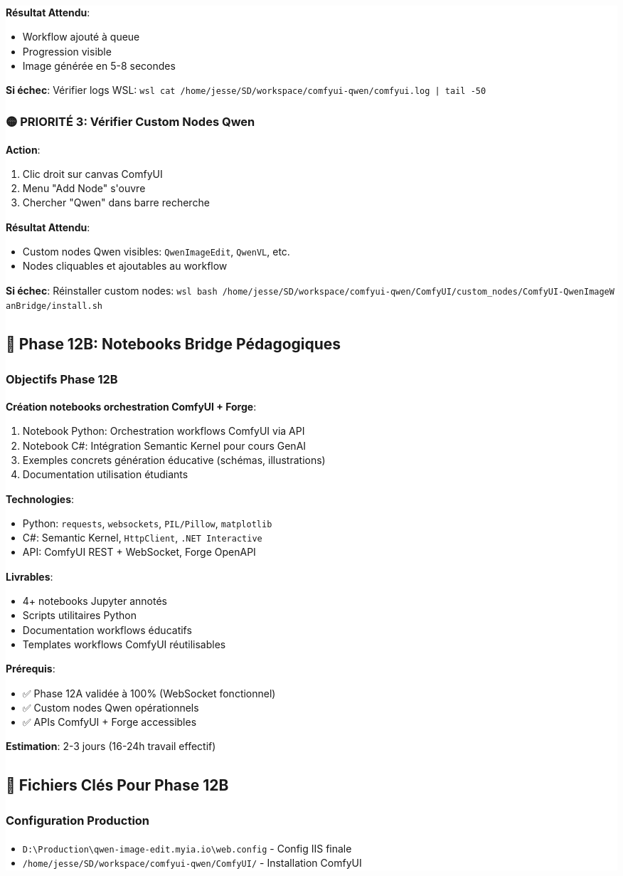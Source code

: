 **Résultat Attendu**:
- Workflow ajouté à queue
- Progression visible
- Image générée en 5-8 secondes

**Si échec**: Vérifier logs WSL: `wsl cat /home/jesse/SD/workspace/comfyui-qwen/comfyui.log | tail -50`

### 🟡 PRIORITÉ 3: Vérifier Custom Nodes Qwen

**Action**:
1. Clic droit sur canvas ComfyUI
2. Menu "Add Node" s'ouvre
3. Chercher "Qwen" dans barre recherche

**Résultat Attendu**:
- Custom nodes Qwen visibles: `QwenImageEdit`, `QwenVL`, etc.
- Nodes cliquables et ajoutables au workflow

**Si échec**: Réinstaller custom nodes: `wsl bash /home/jesse/SD/workspace/comfyui-qwen/ComfyUI/custom_nodes/ComfyUI-QwenImageWanBridge/install.sh`

## 🎯 Phase 12B: Notebooks Bridge Pédagogiques

### Objectifs Phase 12B

**Création notebooks orchestration ComfyUI + Forge**:
1. Notebook Python: Orchestration workflows ComfyUI via API
2. Notebook C#: Intégration Semantic Kernel pour cours GenAI
3. Exemples concrets génération éducative (schémas, illustrations)
4. Documentation utilisation étudiants

**Technologies**:
- Python: `requests`, `websockets`, `PIL/Pillow`, `matplotlib`
- C#: Semantic Kernel, `HttpClient`, `.NET Interactive`
- API: ComfyUI REST + WebSocket, Forge OpenAPI

**Livrables**:
- 4+ notebooks Jupyter annotés
- Scripts utilitaires Python
- Documentation workflows éducatifs
- Templates workflows ComfyUI réutilisables

**Prérequis**:
- ✅ Phase 12A validée à 100% (WebSocket fonctionnel)
- ✅ Custom nodes Qwen opérationnels
- ✅ APIs ComfyUI + Forge accessibles

**Estimation**: 2-3 jours (16-24h travail effectif)

## 📝 Fichiers Clés Pour Phase 12B

### Configuration Production
- `D:\Production\qwen-image-edit.myia.io\web.config` - Config IIS finale
- `/home/jesse/SD/workspace/comfyui-qwen/ComfyUI/` - Installation ComfyUI
